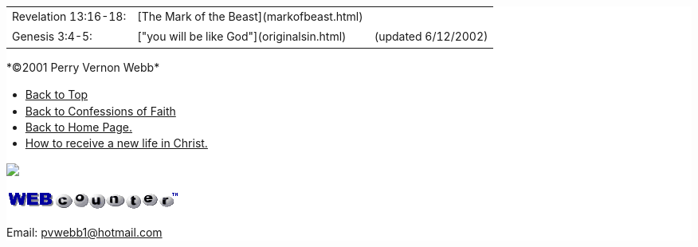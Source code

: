  <table class="p" style="width: 100%;"> <tr><td>Revelation 13:16-18: </td><td>[The Mark of the Beast](markofbeast.html)</td><td></td></tr> <tr><td>Genesis 3:4-5: </td><td>["you will be like God"](originalsin.html)</td><td>(updated 6/12/2002)</td></tr> </table>

 </div>  
 *©2001 Perry Vernon Webb*  
    
- [Back to Top](#top)
- [Back to Confessions of Faith](confess.html)
- [Back to Home Page.](noframesindex.html)
- [How to receive a new life in Christ.](gospel.html)
 
   
  
![](http://counter.digits.com/wc/-d/4/pvwebb)

[![digits](images/wc-03.gif)](http://www.digits.com/)

Email: [pvwebb1@hotmail.com](mailto:pvwebb1@hotmail.com)

 